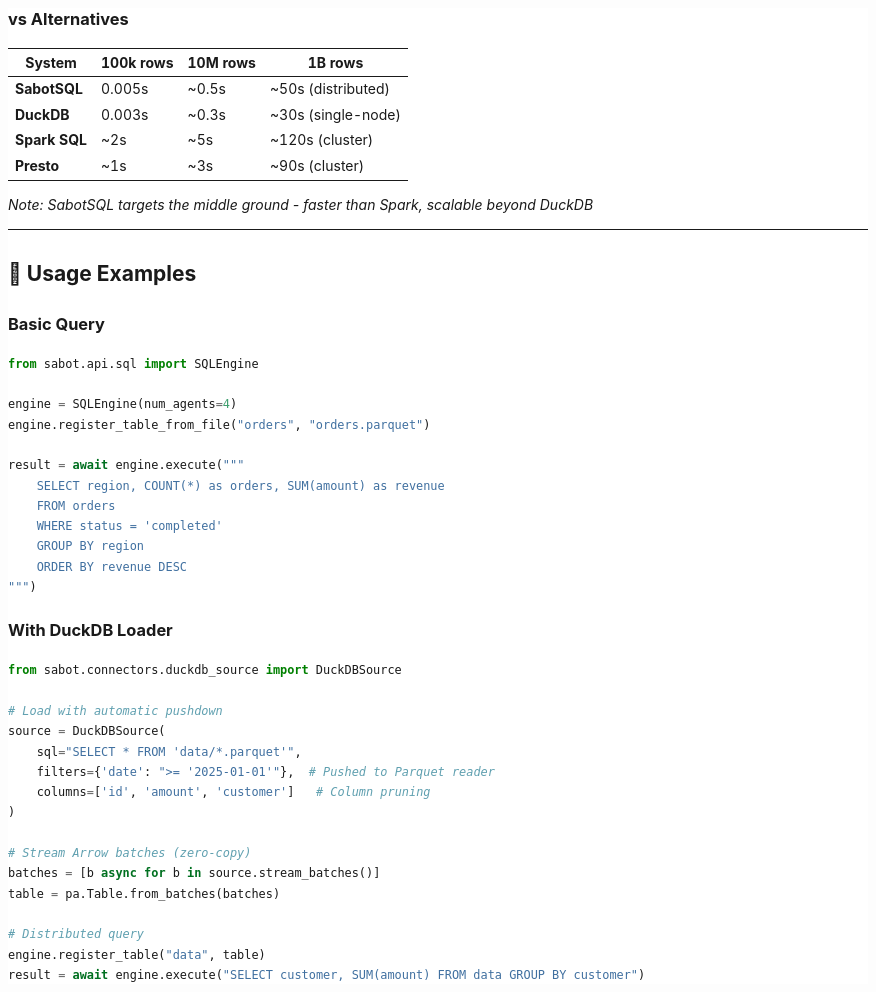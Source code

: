 ### vs Alternatives
| System | 100k rows | 10M rows | 1B rows |
|--------|-----------|----------|---------|
| **SabotSQL** | 0.005s | ~0.5s | ~50s (distributed) |
| **DuckDB** | 0.003s | ~0.3s | ~30s (single-node) |
| **Spark SQL** | ~2s | ~5s | ~120s (cluster) |
| **Presto** | ~1s | ~3s | ~90s (cluster) |

*Note: SabotSQL targets the middle ground - faster than Spark, scalable beyond DuckDB*

---

## 🎨 Usage Examples

### Basic Query
```python
from sabot.api.sql import SQLEngine

engine = SQLEngine(num_agents=4)
engine.register_table_from_file("orders", "orders.parquet")

result = await engine.execute("""
    SELECT region, COUNT(*) as orders, SUM(amount) as revenue
    FROM orders
    WHERE status = 'completed'
    GROUP BY region
    ORDER BY revenue DESC
""")
```

### With DuckDB Loader
```python
from sabot.connectors.duckdb_source import DuckDBSource

# Load with automatic pushdown
source = DuckDBSource(
    sql="SELECT * FROM 'data/*.parquet'",
    filters={'date': ">= '2025-01-01'"},  # Pushed to Parquet reader
    columns=['id', 'amount', 'customer']   # Column pruning
)

# Stream Arrow batches (zero-copy)
batches = [b async for b in source.stream_batches()]
table = pa.Table.from_batches(batches)

# Distributed query
engine.register_table("data", table)
result = await engine.execute("SELECT customer, SUM(amount) FROM data GROUP BY customer")
```
